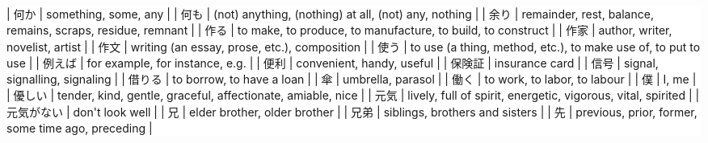  | 何か                 | something, some, any                                                                                                                                                                                                                                             |
 | 何も                 | (not) anything, (nothing) at all, (not) any, nothing                                                                                                                                                                                                             |
 | 余り                 | remainder, rest, balance, remains, scraps, residue, remnant                                                                                                                                                                                                      |
 | 作る                 | to make, to produce, to manufacture, to build, to construct                                                                                                                                                                                                      |
 | 作家                 | author, writer, novelist, artist                                                                                                                                                                                                                                 |
 | 作文                 | writing (an essay, prose, etc.), composition                                                                                                                                                                                                                     |
 | 使う                 | to use (a thing, method, etc.), to make use of, to put to use                                                                                                                                                                                                    |
 | 例えば               | for example, for instance, e.g.                                                                                                                                                                                                                                  |
 | 便利                 | convenient, handy, useful                                                                                                                                                                                                                                        |
 | 保険証               | insurance card                                                                                                                                                                                                                                                   |
 | 信号                 | signal, signalling, signaling                                                                                                                                                                                                                                    |
 | 借りる               | to borrow, to have a loan                                                                                                                                                                                                                                        |
 | 傘                   | umbrella, parasol                                                                                                                                                                                                                                                |
 | 働く                 | to work, to labor, to labour                                                                                                                                                                                                                                     |
 | 僕                   | I, me                                                                                                                                                                                                                                                            |
 | 優しい               | tender, kind, gentle, graceful, affectionate, amiable, nice                                                                                                                                                                                                      |
 | 元気                 | lively, full of spirit, energetic, vigorous, vital, spirited                                                                                                                                                                                                     |
 | 元気がない           | don't look well                                                                                                                                                                                                                                                  |
 | 兄                   | elder brother, older brother                                                                                                                                                                                                                                     |
 | 兄弟                 | siblings, brothers and sisters                                                                                                                                                                                                                                   |
 | 先                   | previous, prior, former, some time ago, preceding                                                                                                                                                                                                                |